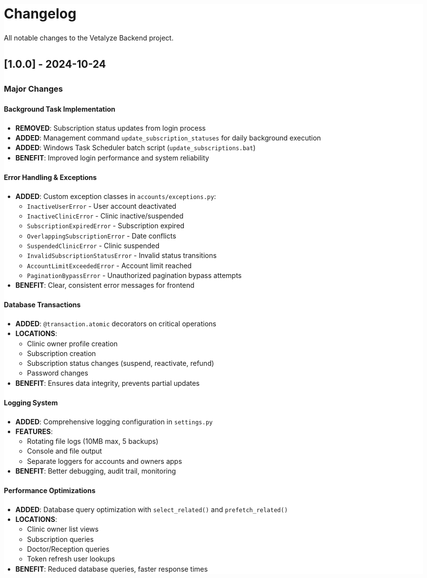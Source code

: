 # Changelog

All notable changes to the Vetalyze Backend project.

## [1.0.0] - 2024-10-24

### Major Changes

#### Background Task Implementation
- **REMOVED**: Subscription status updates from login process
- **ADDED**: Management command `update_subscription_statuses` for daily background execution
- **ADDED**: Windows Task Scheduler batch script (`update_subscriptions.bat`)
- **BENEFIT**: Improved login performance and system reliability

#### Error Handling & Exceptions
- **ADDED**: Custom exception classes in `accounts/exceptions.py`:
  - `InactiveUserError` - User account deactivated
  - `InactiveClinicError` - Clinic inactive/suspended
  - `SubscriptionExpiredError` - Subscription expired
  - `OverlappingSubscriptionError` - Date conflicts
  - `SuspendedClinicError` - Clinic suspended
  - `InvalidSubscriptionStatusError` - Invalid status transitions
  - `AccountLimitExceededError` - Account limit reached
  - `PaginationBypassError` - Unauthorized pagination bypass attempts
- **BENEFIT**: Clear, consistent error messages for frontend

#### Database Transactions
- **ADDED**: `@transaction.atomic` decorators on critical operations
- **LOCATIONS**: 
  - Clinic owner profile creation
  - Subscription creation
  - Subscription status changes (suspend, reactivate, refund)
  - Password changes
- **BENEFIT**: Ensures data integrity, prevents partial updates

#### Logging System
- **ADDED**: Comprehensive logging configuration in `settings.py`
- **FEATURES**:
  - Rotating file logs (10MB max, 5 backups)
  - Console and file output
  - Separate loggers for accounts and owners apps
- **BENEFIT**: Better debugging, audit trail, monitoring

#### Performance Optimizations
- **ADDED**: Database query optimization with `select_related()` and `prefetch_related()`
- **LOCATIONS**:
  - Clinic owner list views
  - Subscription queries
  - Doctor/Reception queries
  - Token refresh user lookups
- **BENEFIT**: Reduced database queries, faster response times
